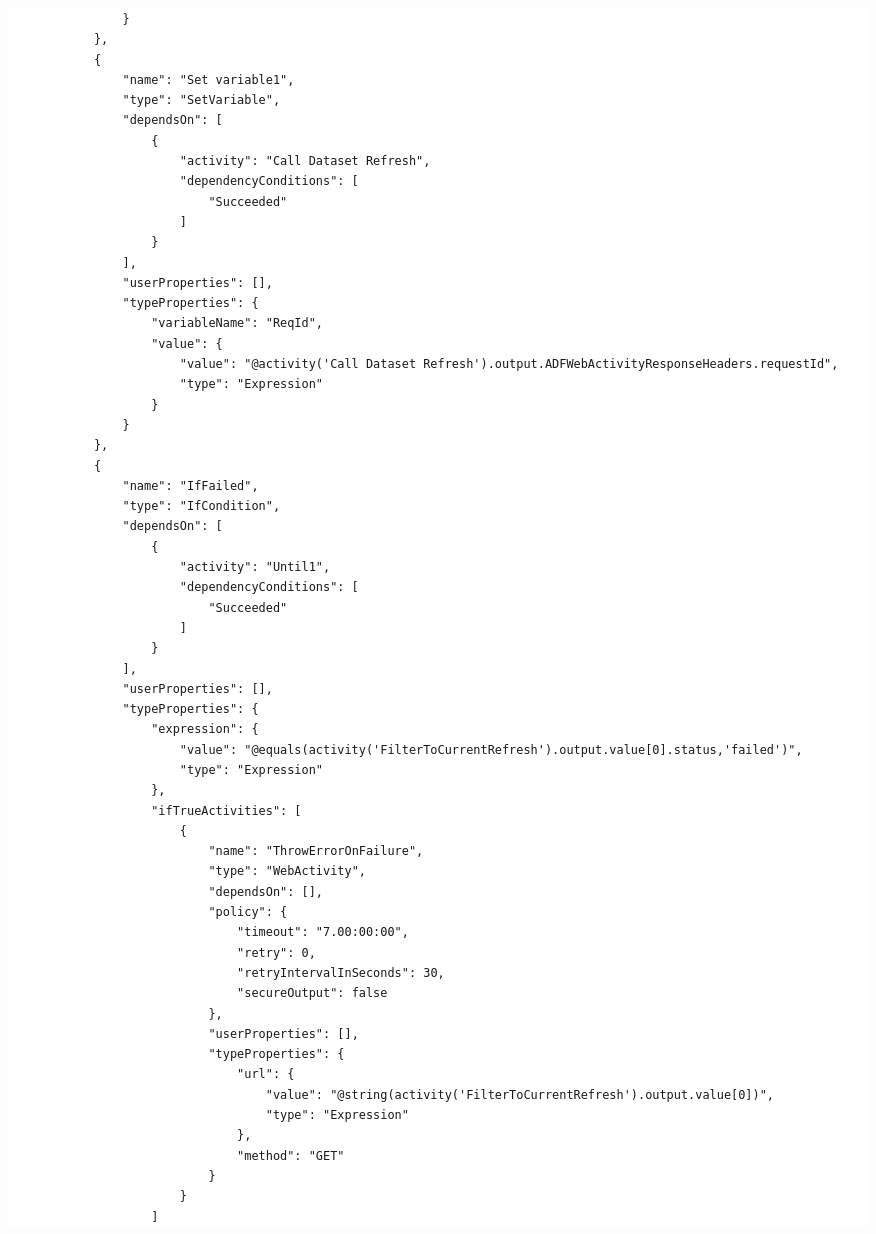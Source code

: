 ``` json:
                }
            },
            {
                "name": "Set variable1",
                "type": "SetVariable",
                "dependsOn": [
                    {
                        "activity": "Call Dataset Refresh",
                        "dependencyConditions": [
                            "Succeeded"
                        ]
                    }
                ],
                "userProperties": [],
                "typeProperties": {
                    "variableName": "ReqId",
                    "value": {
                        "value": "@activity('Call Dataset Refresh').output.ADFWebActivityResponseHeaders.requestId",
                        "type": "Expression"
                    }
                }
            },
            {
                "name": "IfFailed",
                "type": "IfCondition",
                "dependsOn": [
                    {
                        "activity": "Until1",
                        "dependencyConditions": [
                            "Succeeded"
                        ]
                    }
                ],
                "userProperties": [],
                "typeProperties": {
                    "expression": {
                        "value": "@equals(activity('FilterToCurrentRefresh').output.value[0].status,'failed')",
                        "type": "Expression"
                    },
                    "ifTrueActivities": [
                        {
                            "name": "ThrowErrorOnFailure",
                            "type": "WebActivity",
                            "dependsOn": [],
                            "policy": {
                                "timeout": "7.00:00:00",
                                "retry": 0,
                                "retryIntervalInSeconds": 30,
                                "secureOutput": false
                            },
                            "userProperties": [],
                            "typeProperties": {
                                "url": {
                                    "value": "@string(activity('FilterToCurrentRefresh').output.value[0])",
                                    "type": "Expression"
                                },
                                "method": "GET"
                            }
                        }
                    ]
```
